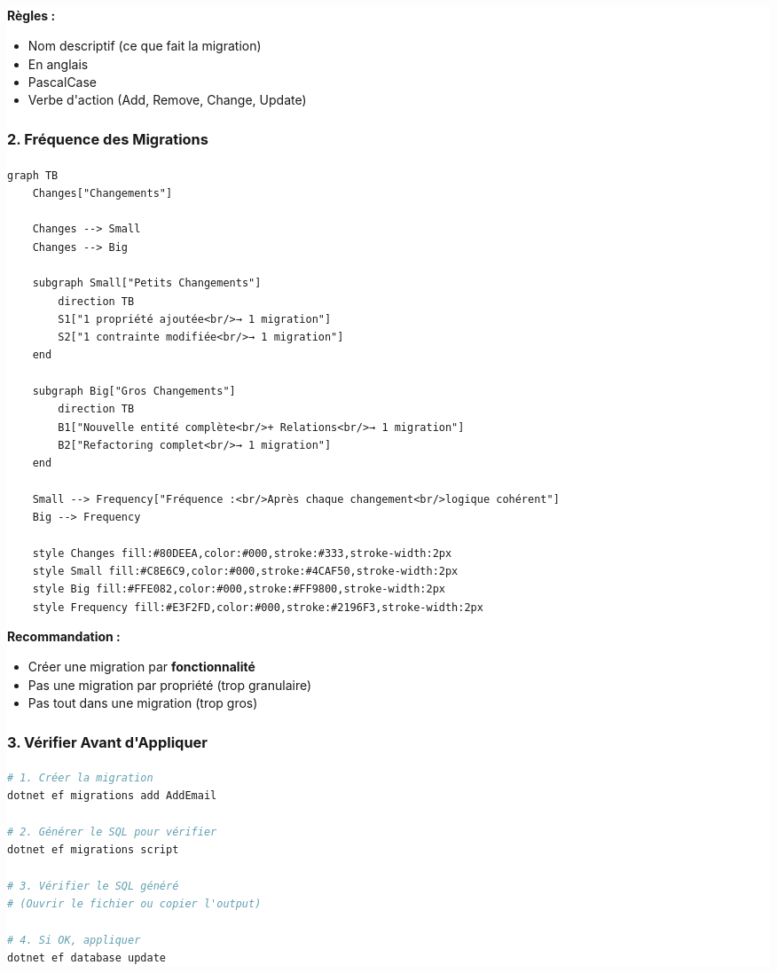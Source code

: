**Règles :**
- Nom descriptif (ce que fait la migration)
- En anglais
- PascalCase
- Verbe d'action (Add, Remove, Change, Update)

### 2. Fréquence des Migrations

```mermaid
graph TB
    Changes["Changements"]
    
    Changes --> Small
    Changes --> Big
    
    subgraph Small["Petits Changements"]
        direction TB
        S1["1 propriété ajoutée<br/>→ 1 migration"]
        S2["1 contrainte modifiée<br/>→ 1 migration"]
    end
    
    subgraph Big["Gros Changements"]
        direction TB
        B1["Nouvelle entité complète<br/>+ Relations<br/>→ 1 migration"]
        B2["Refactoring complet<br/>→ 1 migration"]
    end
    
    Small --> Frequency["Fréquence :<br/>Après chaque changement<br/>logique cohérent"]
    Big --> Frequency
    
    style Changes fill:#80DEEA,color:#000,stroke:#333,stroke-width:2px
    style Small fill:#C8E6C9,color:#000,stroke:#4CAF50,stroke-width:2px
    style Big fill:#FFE082,color:#000,stroke:#FF9800,stroke-width:2px
    style Frequency fill:#E3F2FD,color:#000,stroke:#2196F3,stroke-width:2px
```

**Recommandation :**
- Créer une migration par **fonctionnalité**
- Pas une migration par propriété (trop granulaire)
- Pas tout dans une migration (trop gros)

### 3. Vérifier Avant d'Appliquer

```bash
# 1. Créer la migration
dotnet ef migrations add AddEmail

# 2. Générer le SQL pour vérifier
dotnet ef migrations script

# 3. Vérifier le SQL généré
# (Ouvrir le fichier ou copier l'output)

# 4. Si OK, appliquer
dotnet ef database update
```
